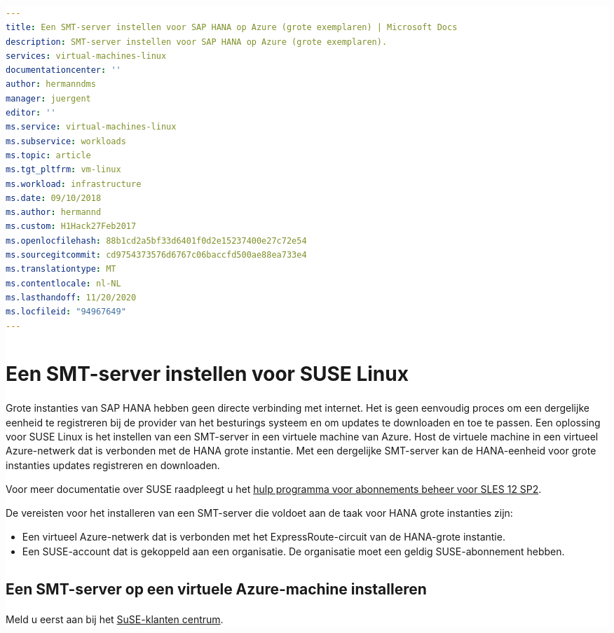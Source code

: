 ```yaml
---
title: Een SMT-server instellen voor SAP HANA op Azure (grote exemplaren) | Microsoft Docs
description: SMT-server instellen voor SAP HANA op Azure (grote exemplaren).
services: virtual-machines-linux
documentationcenter: ''
author: hermanndms
manager: juergent
editor: ''
ms.service: virtual-machines-linux
ms.subservice: workloads
ms.topic: article
ms.tgt_pltfrm: vm-linux
ms.workload: infrastructure
ms.date: 09/10/2018
ms.author: hermannd
ms.custom: H1Hack27Feb2017
ms.openlocfilehash: 88b1cd2a5bf33d6401f0d2e15237400e27c72e54
ms.sourcegitcommit: cd9754373576d6767c06baccfd500ae88ea733e4
ms.translationtype: MT
ms.contentlocale: nl-NL
ms.lasthandoff: 11/20/2020
ms.locfileid: "94967649"
---
```

# <a name="set-up-smt-server-for-suse-linux"></a>Een SMT-server instellen voor SUSE Linux
Grote instanties van SAP HANA hebben geen directe verbinding met internet. Het is geen eenvoudig proces om een dergelijke eenheid te registreren bij de provider van het besturings systeem en om updates te downloaden en toe te passen. Een oplossing voor SUSE Linux is het instellen van een SMT-server in een virtuele machine van Azure. Host de virtuele machine in een virtueel Azure-netwerk dat is verbonden met de HANA grote instantie. Met een dergelijke SMT-server kan de HANA-eenheid voor grote instanties updates registreren en downloaden. 

Voor meer documentatie over SUSE raadpleegt u het [hulp programma voor abonnements beheer voor SLES 12 SP2](https://www.suse.com/documentation/sles-12/pdfdoc/book_smt/book_smt.pdf). 

De vereisten voor het installeren van een SMT-server die voldoet aan de taak voor HANA grote instanties zijn:

- Een virtueel Azure-netwerk dat is verbonden met het ExpressRoute-circuit van de HANA-grote instantie.
- Een SUSE-account dat is gekoppeld aan een organisatie. De organisatie moet een geldig SUSE-abonnement hebben.

## <a name="install-smt-server-on-an-azure-virtual-machine"></a>Een SMT-server op een virtuele Azure-machine installeren

Meld u eerst aan bij het [SuSE-klanten centrum](https://scc.suse.com/).
